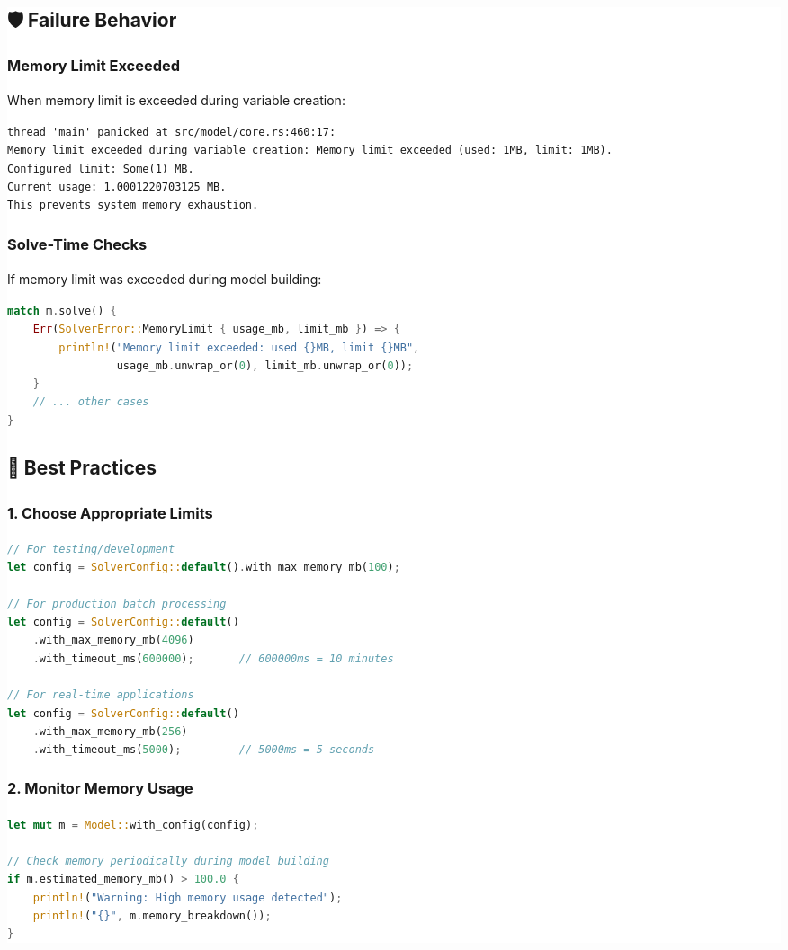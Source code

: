 ## 🛡️ Failure Behavior

### Memory Limit Exceeded

When memory limit is exceeded during variable creation:

```
thread 'main' panicked at src/model/core.rs:460:17:
Memory limit exceeded during variable creation: Memory limit exceeded (used: 1MB, limit: 1MB).
Configured limit: Some(1) MB. 
Current usage: 1.0001220703125 MB.
This prevents system memory exhaustion.
```

### Solve-Time Checks

If memory limit was exceeded during model building:

```rust
match m.solve() {
    Err(SolverError::MemoryLimit { usage_mb, limit_mb }) => {
        println!("Memory limit exceeded: used {}MB, limit {}MB", 
                 usage_mb.unwrap_or(0), limit_mb.unwrap_or(0));
    }
    // ... other cases
}
```

## 🎯 Best Practices

### 1. Choose Appropriate Limits

```rust
// For testing/development
let config = SolverConfig::default().with_max_memory_mb(100);

// For production batch processing
let config = SolverConfig::default()
    .with_max_memory_mb(4096)
    .with_timeout_ms(600000);       // 600000ms = 10 minutes

// For real-time applications
let config = SolverConfig::default()
    .with_max_memory_mb(256)
    .with_timeout_ms(5000);         // 5000ms = 5 seconds
```

### 2. Monitor Memory Usage

```rust
let mut m = Model::with_config(config);

// Check memory periodically during model building
if m.estimated_memory_mb() > 100.0 {
    println!("Warning: High memory usage detected");
    println!("{}", m.memory_breakdown());
}
```
